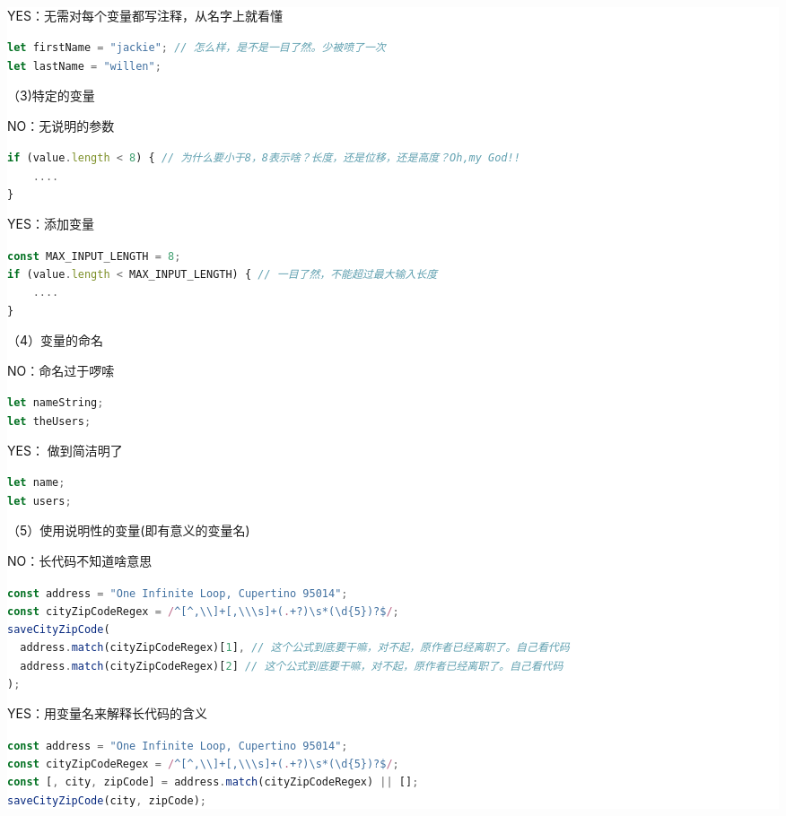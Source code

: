 YES：无需对每个变量都写注释，从名字上就看懂

```js
let firstName = "jackie"; // 怎么样，是不是一目了然。少被喷了一次
let lastName = "willen";
```

（3)特定的变量

NO：无说明的参数

```js
if (value.length < 8) { // 为什么要小于8，8表示啥？长度，还是位移，还是高度？Oh,my God!!
	....
}
```

YES：添加变量

```js
const MAX_INPUT_LENGTH = 8;
if (value.length < MAX_INPUT_LENGTH) { // 一目了然，不能超过最大输入长度
	....
}
```

（4）变量的命名

NO：命名过于啰嗦

```js
let nameString;
let theUsers;
```

YES： 做到简洁明了

```js
let name;
let users;
```

（5）使用说明性的变量(即有意义的变量名)

NO：长代码不知道啥意思

```js
const address = "One Infinite Loop, Cupertino 95014";
const cityZipCodeRegex = /^[^,\\]+[,\\\s]+(.+?)\s*(\d{5})?$/;
saveCityZipCode(
  address.match(cityZipCodeRegex)[1], // 这个公式到底要干嘛，对不起，原作者已经离职了。自己看代码
  address.match(cityZipCodeRegex)[2] // 这个公式到底要干嘛，对不起，原作者已经离职了。自己看代码
);
```

YES：用变量名来解释长代码的含义

```js
const address = "One Infinite Loop, Cupertino 95014";
const cityZipCodeRegex = /^[^,\\]+[,\\\s]+(.+?)\s*(\d{5})?$/;
const [, city, zipCode] = address.match(cityZipCodeRegex) || [];
saveCityZipCode(city, zipCode);
```
